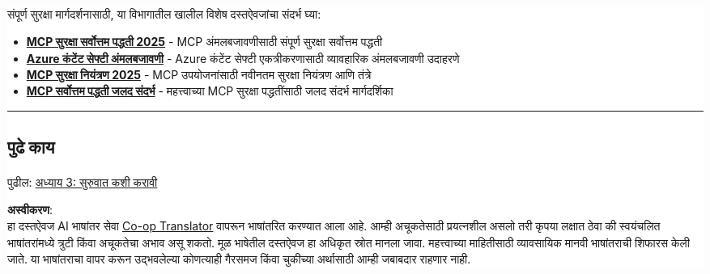 संपूर्ण सुरक्षा मार्गदर्शनासाठी, या विभागातील खालील विशेष दस्तऐवजांचा संदर्भ घ्या:

- **[MCP सुरक्षा सर्वोत्तम पद्धती 2025](./mcp-security-best-practices-2025.md)** - MCP अंमलबजावणीसाठी संपूर्ण सुरक्षा सर्वोत्तम पद्धती
- **[Azure कंटेंट सेफ्टी अंमलबजावणी](./azure-content-safety-implementation.md)** - Azure कंटेंट सेफ्टी एकत्रीकरणासाठी व्यावहारिक अंमलबजावणी उदाहरणे  
- **[MCP सुरक्षा नियंत्रण 2025](./mcp-security-controls-2025.md)** - MCP उपयोजनांसाठी नवीनतम सुरक्षा नियंत्रण आणि तंत्रे
- **[MCP सर्वोत्तम पद्धती जलद संदर्भ](./mcp-best-practices.md)** - महत्त्वाच्या MCP सुरक्षा पद्धतींसाठी जलद संदर्भ मार्गदर्शिका

---

## पुढे काय

पुढील: [अध्याय 3: सुरुवात कशी करावी](../03-GettingStarted/README.md)

**अस्वीकरण**:  
हा दस्तऐवज AI भाषांतर सेवा [Co-op Translator](https://github.com/Azure/co-op-translator) वापरून भाषांतरित करण्यात आला आहे. आम्ही अचूकतेसाठी प्रयत्नशील असलो तरी कृपया लक्षात ठेवा की स्वयंचलित भाषांतरांमध्ये त्रुटी किंवा अचूकतेचा अभाव असू शकतो. मूळ भाषेतील दस्तऐवज हा अधिकृत स्रोत मानला जावा. महत्त्वाच्या माहितीसाठी व्यावसायिक मानवी भाषांतराची शिफारस केली जाते. या भाषांतराचा वापर करून उद्भवलेल्या कोणत्याही गैरसमज किंवा चुकीच्या अर्थासाठी आम्ही जबाबदार राहणार नाही.